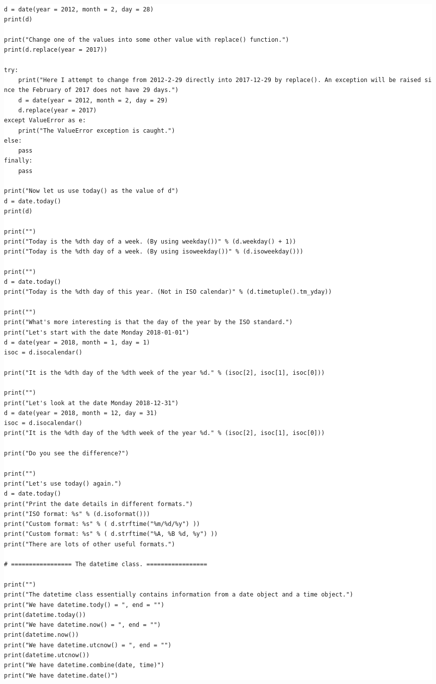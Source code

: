 	d = date(year = 2012, month = 2, day = 28)
	print(d)

	print("Change one of the values into some other value with replace() function.")
	print(d.replace(year = 2017))

	try:
		print("Here I attempt to change from 2012-2-29 directly into 2017-12-29 by replace(). An exception will be raised since the February of 2017 does not have 29 days.")
		d = date(year = 2012, month = 2, day = 29)
		d.replace(year = 2017)
	except ValueError as e:
		print("The ValueError exception is caught.")
	else:
		pass
	finally:
		pass

	print("Now let us use today() as the value of d")
	d = date.today()
	print(d)

	print("")
	print("Today is the %dth day of a week. (By using weekday())" % (d.weekday() + 1))
	print("Today is the %dth day of a week. (By using isoweekday())" % (d.isoweekday()))

	print("")
	d = date.today()
	print("Today is the %dth day of this year. (Not in ISO calendar)" % (d.timetuple().tm_yday))

	print("")
	print("What's more interesting is that the day of the year by the ISO standard.")
	print("Let's start with the date Monday 2018-01-01")
	d = date(year = 2018, month = 1, day = 1)
	isoc = d.isocalendar()

	print("It is the %dth day of the %dth week of the year %d." % (isoc[2], isoc[1], isoc[0]))

	print("")
	print("Let's look at the date Monday 2018-12-31")
	d = date(year = 2018, month = 12, day = 31)
	isoc = d.isocalendar()
	print("It is the %dth day of the %dth week of the year %d." % (isoc[2], isoc[1], isoc[0]))

	print("Do you see the difference?")

	print("")
	print("Let's use today() again.")
	d = date.today()
	print("Print the date details in different formats.")
	print("ISO format: %s" % (d.isoformat()))
	print("Custom format: %s" % ( d.strftime("%m/%d/%y") ))
	print("Custom format: %s" % ( d.strftime("%A, %B %d, %y") ))
	print("There are lots of other useful formats.")

	# ================= The datetime class. =================
	
	print("")
	print("The datetime class essentially contains information from a date object and a time object.")
	print("We have datetime.tody() = ", end = "")
	print(datetime.today())
	print("We have datetime.now() = ", end = "")
	print(datetime.now())
	print("We have datetime.utcnow() = ", end = "")
	print(datetime.utcnow())
	print("We have datetime.combine(date, time)")
	print("We have datetime.date()")

[Wiki_TimeZone]: https://en.wikipedia.org/wiki/Time_zone
[Wiki_ListOfTZDTimeZones]: https://en.wikipedia.org/wiki/List_of_tz_database_time_zones
[tzd]: https://www.iana.org/time-zones
[pytzWebsite]: http://pytz.sourceforge.net/
[DocOfDatetime]: https://docs.python.org/2/library/datetime.html
[TZDatabaseWebsite]: https://en.wikipedia.org/wiki/Tz_database
[GitHubRepo]: https://github.com/huyaoyu/TryPython